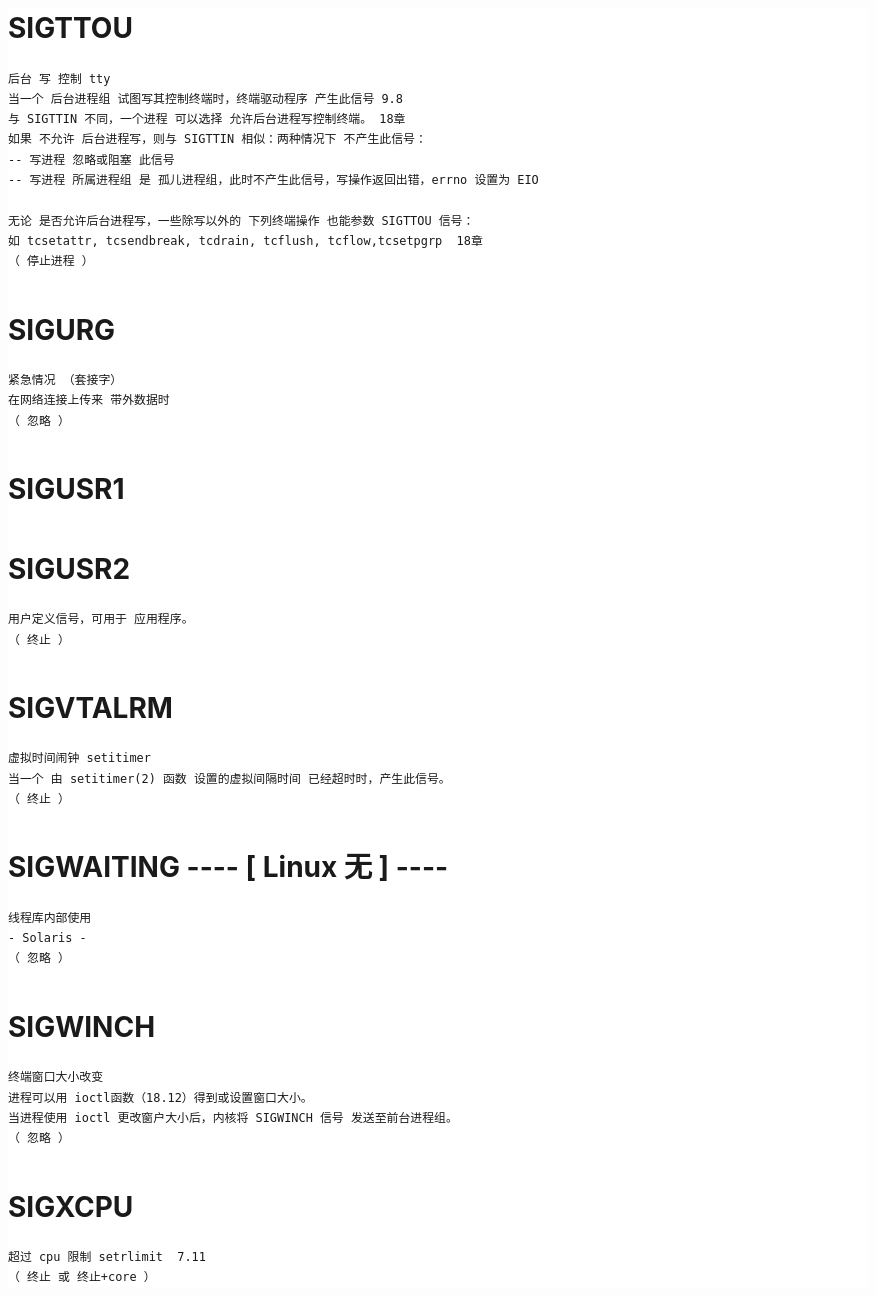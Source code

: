 #  SIGTTOU
    后台 写 控制 tty
    当一个 后台进程组 试图写其控制终端时，终端驱动程序 产生此信号 9.8
    与 SIGTTIN 不同，一个进程 可以选择 允许后台进程写控制终端。 18章 
    如果 不允许 后台进程写，则与 SIGTTIN 相似：两种情况下 不产生此信号：
    -- 写进程 忽略或阻塞 此信号
    -- 写进程 所属进程组 是 孤儿进程组，此时不产生此信号，写操作返回出错，errno 设置为 EIO

    无论 是否允许后台进程写，一些除写以外的 下列终端操作 也能参数 SIGTTOU 信号：
    如 tcsetattr, tcsendbreak, tcdrain, tcflush, tcflow,tcsetpgrp  18章
    （ 停止进程 ）

#  SIGURG
    紧急情况 （套接字）
    在网络连接上传来 带外数据时
    （ 忽略 ）

#  SIGUSR1
#  SIGUSR2
    用户定义信号，可用于 应用程序。
    （ 终止 ）

#  SIGVTALRM
    虚拟时间闹钟 setitimer
    当一个 由 setitimer(2) 函数 设置的虚拟间隔时间 已经超时时，产生此信号。
    （ 终止 ）

#  SIGWAITING  ---- [ Linux 无 ] ----
    线程库内部使用
    - Solaris -
    （ 忽略 ）

#  SIGWINCH
    终端窗口大小改变
    进程可以用 ioctl函数（18.12）得到或设置窗口大小。
    当进程使用 ioctl 更改窗户大小后，内核将 SIGWINCH 信号 发送至前台进程组。
    （ 忽略 ）

#  SIGXCPU
    超过 cpu 限制 setrlimit  7.11
    （ 终止 或 终止+core ）
